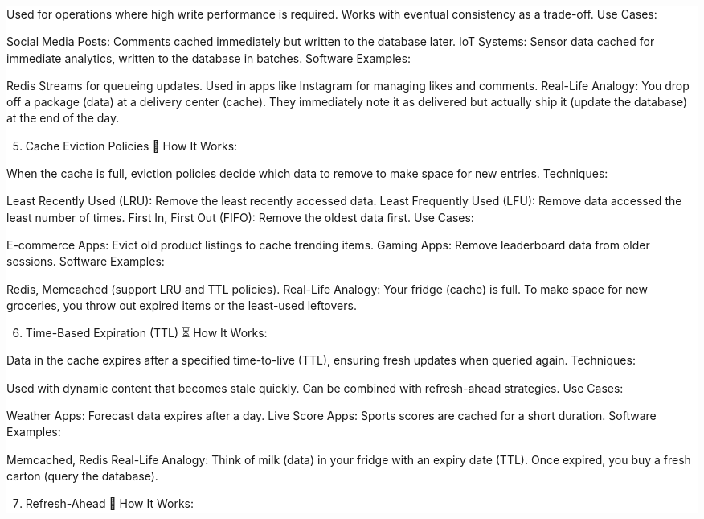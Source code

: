Used for operations where high write performance is required.
Works with eventual consistency as a trade-off.
Use Cases:

Social Media Posts: Comments cached immediately but written to the database later.
IoT Systems: Sensor data cached for immediate analytics, written to the database in batches.
Software Examples:

Redis Streams for queueing updates.
Used in apps like Instagram for managing likes and comments.
Real-Life Analogy:
You drop off a package (data) at a delivery center (cache). They immediately note it as delivered but actually ship it (update the database) at the end of the day.

5. Cache Eviction Policies 🚪
How It Works:

When the cache is full, eviction policies decide which data to remove to make space for new entries.
Techniques:

Least Recently Used (LRU): Remove the least recently accessed data.
Least Frequently Used (LFU): Remove data accessed the least number of times.
First In, First Out (FIFO): Remove the oldest data first.
Use Cases:

E-commerce Apps: Evict old product listings to cache trending items.
Gaming Apps: Remove leaderboard data from older sessions.
Software Examples:

Redis, Memcached (support LRU and TTL policies).
Real-Life Analogy:
Your fridge (cache) is full. To make space for new groceries, you throw out expired items or the least-used leftovers.

6. Time-Based Expiration (TTL) ⏳
How It Works:

Data in the cache expires after a specified time-to-live (TTL), ensuring fresh updates when queried again.
Techniques:

Used with dynamic content that becomes stale quickly.
Can be combined with refresh-ahead strategies.
Use Cases:

Weather Apps: Forecast data expires after a day.
Live Score Apps: Sports scores are cached for a short duration.
Software Examples:

Memcached, Redis
Real-Life Analogy:
Think of milk (data) in your fridge with an expiry date (TTL). Once expired, you buy a fresh carton (query the database).

7. Refresh-Ahead 🔄
How It Works:
